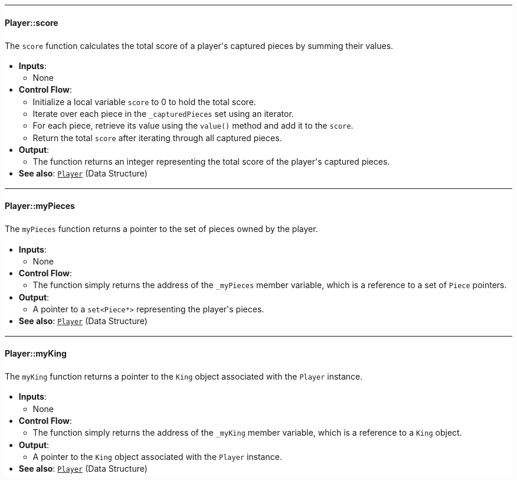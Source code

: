
---
#### Player::score
The `score` function calculates the total score of a player's captured pieces by summing their values.
- **Inputs**:
    - None
- **Control Flow**:
    - Initialize a local variable `score` to 0 to hold the total score.
    - Iterate over each piece in the `_capturedPieces` set using an iterator.
    - For each piece, retrieve its value using the `value()` method and add it to the `score`.
    - Return the total `score` after iterating through all captured pieces.
- **Output**:
    - The function returns an integer representing the total score of the player's captured pieces.
- **See also**: [`Player`](player.h.driver.md#Player)  (Data Structure)


---
#### Player::myPieces
The `myPieces` function returns a pointer to the set of pieces owned by the player.
- **Inputs**:
    - None
- **Control Flow**:
    - The function simply returns the address of the `_myPieces` member variable, which is a reference to a set of `Piece` pointers.
- **Output**:
    - A pointer to a `set<Piece*>` representing the player's pieces.
- **See also**: [`Player`](player.h.driver.md#Player)  (Data Structure)


---
#### Player::myKing
The `myKing` function returns a pointer to the `King` object associated with the `Player` instance.
- **Inputs**:
    - None
- **Control Flow**:
    - The function simply returns the address of the `_myKing` member variable, which is a reference to a `King` object.
- **Output**:
    - A pointer to the `King` object associated with the `Player` instance.
- **See also**: [`Player`](player.h.driver.md#Player)  (Data Structure)



